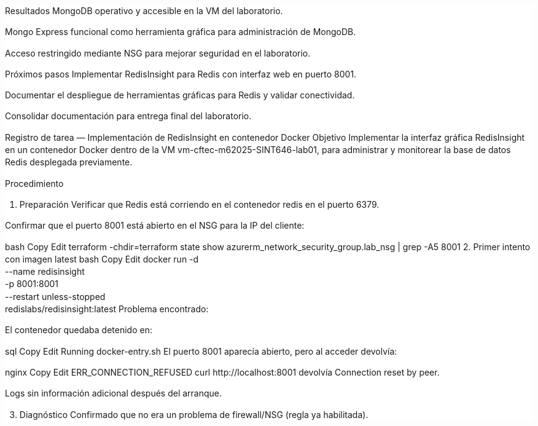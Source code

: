 Resultados
MongoDB operativo y accesible en la VM del laboratorio.

Mongo Express funcional como herramienta gráfica para administración de MongoDB.

Acceso restringido mediante NSG para mejorar seguridad en el laboratorio.

Próximos pasos
Implementar RedisInsight para Redis con interfaz web en puerto 8001.

Documentar el despliegue de herramientas gráficas para Redis y validar conectividad.

Consolidar documentación para entrega final del laboratorio.

Registro de tarea — Implementación de RedisInsight en contenedor Docker
Objetivo
Implementar la interfaz gráfica RedisInsight en un contenedor Docker dentro de la VM vm-cftec-m62025-SINT646-lab01, para administrar y monitorear la base de datos Redis desplegada previamente.

Procedimiento
1. Preparación
Verificar que Redis está corriendo en el contenedor redis en el puerto 6379.

Confirmar que el puerto 8001 está abierto en el NSG para la IP del cliente:

bash
Copy
Edit
terraform -chdir=terraform state show azurerm_network_security_group.lab_nsg | grep -A5 8001
2. Primer intento con imagen latest
bash
Copy
Edit
docker run -d \
  --name redisinsight \
  -p 8001:8001 \
  --restart unless-stopped \
  redislabs/redisinsight:latest
Problema encontrado:

El contenedor quedaba detenido en:

sql
Copy
Edit
Running docker-entry.sh
El puerto 8001 aparecía abierto, pero al acceder devolvía:

nginx
Copy
Edit
ERR_CONNECTION_REFUSED
curl http://localhost:8001 devolvía Connection reset by peer.

Logs sin información adicional después del arranque.

3. Diagnóstico
Confirmado que no era un problema de firewall/NSG (regla ya habilitada).
